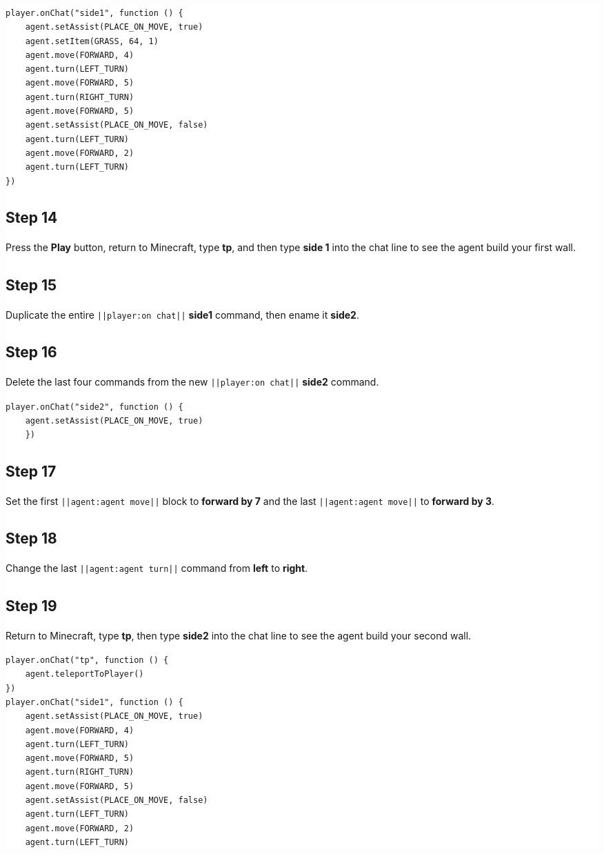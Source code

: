 ```blocks
player.onChat("side1", function () {  
    agent.setAssist(PLACE_ON_MOVE, true)
    agent.setItem(GRASS, 64, 1) 
    agent.move(FORWARD, 4)  
    agent.turn(LEFT_TURN)  
    agent.move(FORWARD, 5)  
    agent.turn(RIGHT_TURN)  
    agent.move(FORWARD, 5)  
    agent.setAssist(PLACE_ON_MOVE, false)  
    agent.turn(LEFT_TURN)  
    agent.move(FORWARD, 2)  
    agent.turn(LEFT_TURN)  
})  
```

## Step 14

Press the **Play** button, return to Minecraft, type **tp**, and then type **side 1** into the chat line to see the agent build your first wall.

## Step 15

Duplicate the entire ``||player:on chat||`` **side1** command, then ename it **side2**.

## Step 16

Delete the last four commands from the new ``||player:on chat||`` **side2** command.

```blocks
player.onChat("side2", function () {  
    agent.setAssist(PLACE_ON_MOVE, true)  
    })  
```

## Step 17

Set the first ``||agent:agent move||`` block to **forward by 7** and the last ``||agent:agent move||`` to **forward by 3**.

## Step 18

Change the last ``||agent:agent turn||`` command from **left** to **right**.

## Step 19

Return to Minecraft, type **tp**, then type **side2** into the chat line to see the agent build your second wall.

```blocks
player.onChat("tp", function () {  
    agent.teleportToPlayer()  
})  
player.onChat("side1", function () {  
    agent.setAssist(PLACE_ON_MOVE, true)  
    agent.move(FORWARD, 4)  
    agent.turn(LEFT_TURN)  
    agent.move(FORWARD, 5)  
    agent.turn(RIGHT_TURN)  
    agent.move(FORWARD, 5)  
    agent.setAssist(PLACE_ON_MOVE, false)  
    agent.turn(LEFT_TURN)  
    agent.move(FORWARD, 2)  
    agent.turn(LEFT_TURN)  
```